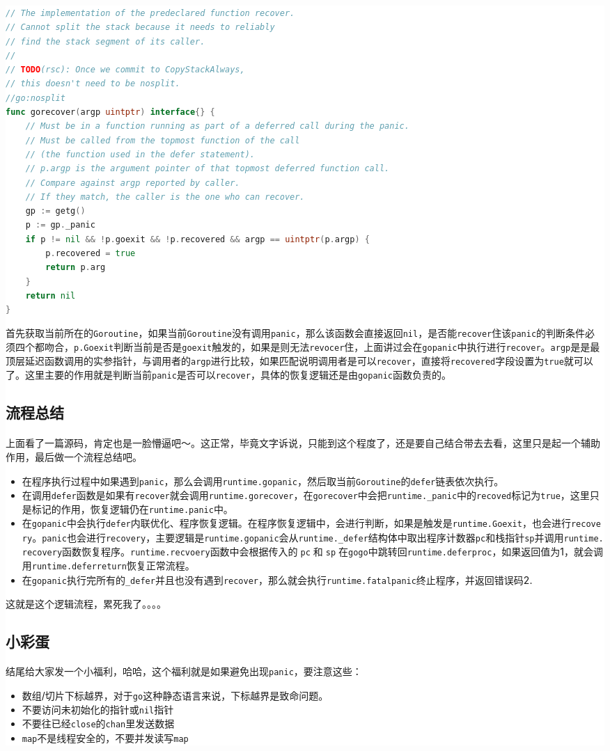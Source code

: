 ```go
// The implementation of the predeclared function recover.
// Cannot split the stack because it needs to reliably
// find the stack segment of its caller.
//
// TODO(rsc): Once we commit to CopyStackAlways,
// this doesn't need to be nosplit.
//go:nosplit
func gorecover(argp uintptr) interface{} {
	// Must be in a function running as part of a deferred call during the panic.
	// Must be called from the topmost function of the call
	// (the function used in the defer statement).
	// p.argp is the argument pointer of that topmost deferred function call.
	// Compare against argp reported by caller.
	// If they match, the caller is the one who can recover.
	gp := getg()
	p := gp._panic
	if p != nil && !p.goexit && !p.recovered && argp == uintptr(p.argp) {
		p.recovered = true
		return p.arg
	}
	return nil
}
```

首先获取当前所在的`Goroutine`，如果当前`Goroutine`没有调用`panic`，那么该函数会直接返回`nil`，是否能`recover`住该`panic`的判断条件必须四个都吻合，`p.Goexit`判断当前是否是`goexit`触发的，如果是则无法`revocer`住，上面讲过会在`gopanic`中执行进行`recover`。`argp`是是最顶层延迟函数调用的实参指针，与调用者的`argp`进行比较，如果匹配说明调用者是可以`recover`，直接将`recovered`字段设置为`true`就可以了。这里主要的作用就是判断当前`panic`是否可以`recover`，具体的恢复逻辑还是由`gopanic`函数负责的。



## 流程总结

上面看了一篇源码，肯定也是一脸懵逼吧～。这正常，毕竟文字诉说，只能到这个程度了，还是要自己结合带去去看，这里只是起一个辅助作用，最后做一个流程总结吧。

- 在程序执行过程中如果遇到`panic`，那么会调用`runtime.gopanic`，然后取当前`Goroutine`的`defer`链表依次执行。
- 在调用`defer`函数是如果有`recover`就会调用`runtime.gorecover`，在`gorecover`中会把`runtime._panic`中的`recoved`标记为`true`，这里只是标记的作用，恢复逻辑仍在`runtime.panic`中。
- 在`gopanic`中会执行`defer`内联优化、程序恢复逻辑。在程序恢复逻辑中，会进行判断，如果是触发是`runtime.Goexit`，也会进行`recovery`。`panic`也会进行`recovery`，主要逻辑是`runtime.gopanic`会从`runtime._defer`结构体中取出程序计数器`pc`和栈指针`sp`并调用`runtime.recovery`函数恢复程序。`runtime.recvoery`函数中会根据传入的 `pc` 和 `sp` 在`gogo`中跳转回`runtime.deferproc`，如果返回值为1，就会调用`runtime.deferreturn`恢复正常流程。
- 在`gopanic`执行完所有的`_defer`并且也没有遇到`recover`，那么就会执行`runtime.fatalpanic`终止程序，并返回错误码2.

这就是这个逻辑流程，累死我了。。。。



## 小彩蛋

结尾给大家发一个小福利，哈哈，这个福利就是如果避免出现`panic`，要注意这些：

- 数组/切片下标越界，对于`go`这种静态语言来说，下标越界是致命问题。
- 不要访问未初始化的指针或`nil`指针
- 不要往已经`close`的`chan`里发送数据
- `map`不是线程安全的，不要并发读写`map`

